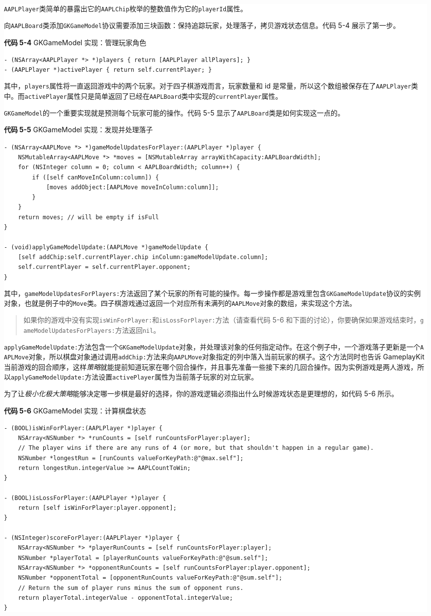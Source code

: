 `AAPLPlayer`类简单的暴露出它的`AAPLChip`枚举的整数值作为它的`playerId`属性。

向`AAPLBoard`类添加`GKGameModel`协议需要添加三块函数：保持追踪玩家，处理落子，拷贝游戏状态信息。代码 5-4 展示了第一步。

**代码 5-4** GKGameModel 实现：管理玩家角色

```oc
- (NSArray<AAPLPlayer *> *)players { return [AAPLPlayer allPlayers]; }
- (AAPLPlayer *)activePlayer { return self.currentPlayer; }
```

其中，`players`属性将一直返回游戏中的两个玩家。对于四子棋游戏而言，玩家数量和 id 是常量，所以这个数组被保存在了`AAPLPlayer`类中。而`activePlayer`属性只是简单返回了已经在`AAPLBoard`类中实现的`currentPlayer`属性。

`GKGameModel`的一个重要实现就是预测每个玩家可能的操作。代码 5-5 显示了`AAPLBoard`类是如何实现这一点的。

**代码 5-5** GKGameModel 实现：发现并处理落子

```oc
- (NSArray<AAPLMove *> *)gameModelUpdatesForPlayer:(AAPLPlayer *)player {
    NSMutableArray<AAPLMove *> *moves = [NSMutableArray arrayWithCapacity:AAPLBoardWidth];
    for (NSInteger column = 0; column < AAPLBoardWidth; column++) {
        if ([self canMoveInColumn:column]) {
            [moves addObject:[AAPLMove moveInColumn:column]];
        }
    }
    return moves; // will be empty if isFull
}
 
- (void)applyGameModelUpdate:(AAPLMove *)gameModelUpdate {
    [self addChip:self.currentPlayer.chip inColumn:gameModelUpdate.column];
    self.currentPlayer = self.currentPlayer.opponent;
}
```

其中，`gameModelUpdatesForPlayers:`方法返回了某个玩家的所有可能的操作。每一步操作都是游戏里包含`GKGameModelUpdate`协议的实例对象，也就是例子中的`Move`类。四子棋游戏通过返回一个对应所有未满列的`AAPLMove`对象的数组，来实现这个方法。

> 如果你的游戏中没有实现`isWinForPlayer:`和`isLossForPlayer:`方法（请查看代码 5-6 和下面的讨论），你要确保如果游戏结束时，`gameModelUpdatesForPlayers:`方法返回`nil`。

`applyGameModelUpdate:`方法包含一个`GKGameModelUpdate`对象，并处理该对象的任何指定动作。在这个例子中，一个游戏落子更新是一个`AAPLMove`对象，所以棋盘对象通过调用`addChip:`方法来向`AAPLMove`对象指定的列中落入当前玩家的棋子。这个方法同时也告诉 GameplayKit 当前游戏的回合顺序，这样*策略*就能提前知道玩家在哪个回合操作，并且事先准备一些接下来的几回合操作。因为实例游戏是两人游戏，所以`applyGameModelUpdate:`方法设置`activePlayer`属性为当前落子玩家的对立玩家。

为了让*极小化极大策略*能够决定哪一步棋是最好的选择，你的游戏逻辑必须指出什么时候游戏状态是更理想的，如代码 5-6 所示。

**代码 5-6** GKGameModel 实现：计算棋盘状态

```oc
- (BOOL)isWinForPlayer:(AAPLPlayer *)player {
    NSArray<NSNumber *> *runCounts = [self runCountsForPlayer:player];
    // The player wins if there are any runs of 4 (or more, but that shouldn't happen in a regular game).
    NSNumber *longestRun = [runCounts valueForKeyPath:@"@max.self"];
    return longestRun.integerValue >= AAPLCountToWin;
}
 
- (BOOL)isLossForPlayer:(AAPLPlayer *)player {
    return [self isWinForPlayer:player.opponent];
}
 
- (NSInteger)scoreForPlayer:(AAPLPlayer *)player {
    NSArray<NSNumber *> *playerRunCounts = [self runCountsForPlayer:player];
    NSNumber *playerTotal = [playerRunCounts valueForKeyPath:@"@sum.self"];
    NSArray<NSNumber *> *opponentRunCounts = [self runCountsForPlayer:player.opponent];
    NSNumber *opponentTotal = [opponentRunCounts valueForKeyPath:@"@sum.self"];
    // Return the sum of player runs minus the sum of opponent runs.
    return playerTotal.integerValue - opponentTotal.integerValue;
}
```